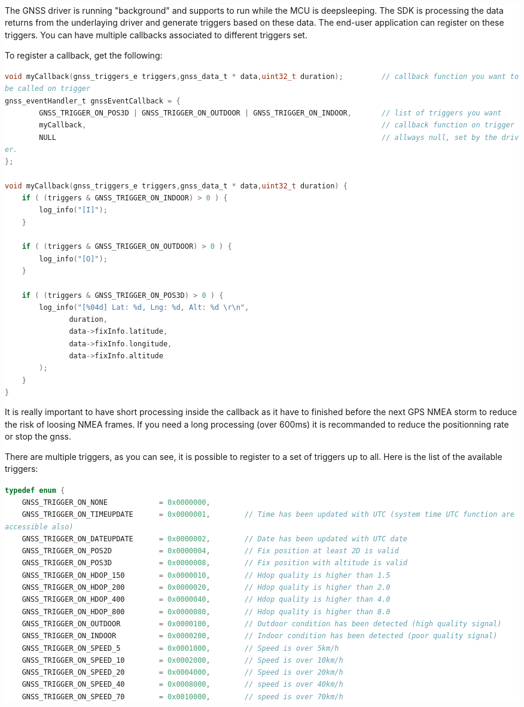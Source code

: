 The GNSS driver is running "background" and supports to run while the MCU is deepsleeping. The SDK is processing the data returns from the underlaying driver and generate triggers based on these data. The end-user application can register on these triggers. You can have multiple callbacks associated to different triggers set.

To register a callback, get the following:
```C
void myCallback(gnss_triggers_e triggers,gnss_data_t * data,uint32_t duration);			// callback function you want to be called on trigger
gnss_eventHandler_t gnssEventCallback = {
		GNSS_TRIGGER_ON_POS3D | GNSS_TRIGGER_ON_OUTDOOR | GNSS_TRIGGER_ON_INDOOR,		// list of triggers you want
		myCallback,																		// callback function on trigger
		NULL																			// allways null, set by the driver.
};

void myCallback(gnss_triggers_e triggers,gnss_data_t * data,uint32_t duration) {
	if ( (triggers & GNSS_TRIGGER_ON_INDOOR) > 0 ) {
		log_info("[I]");
	}

	if ( (triggers & GNSS_TRIGGER_ON_OUTDOOR) > 0 ) {
		log_info("[O]");
	}

	if ( (triggers & GNSS_TRIGGER_ON_POS3D) > 0 ) {
	    log_info("[%04d] Lat: %d, Lng: %d, Alt: %d \r\n",
			   duration,
			   data->fixInfo.latitude,
			   data->fixInfo.longitude,
			   data->fixInfo.altitude
	    );
	}
}
```
It is really important to have short processing inside the callback as it have to finished before the next GPS NMEA storm to reduce the risk of loosing NMEA frames. If you need a long processing (over 600ms) it is recommanded to reduce the positionning rate or stop the gnss.

There are multiple triggers, as you can see, it is possible to register to a set of triggers up to all. Here is the list of the available triggers:

```C
typedef enum {
	GNSS_TRIGGER_ON_NONE			= 0x0000000,
	GNSS_TRIGGER_ON_TIMEUPDATE		= 0x0000001,		// Time has been updated with UTC (system time UTC function are accessible also)
	GNSS_TRIGGER_ON_DATEUPDATE		= 0x0000002,		// Date has been updated with UTC date
	GNSS_TRIGGER_ON_POS2D			= 0x0000004,		// Fix position at least 2D is valid
	GNSS_TRIGGER_ON_POS3D			= 0x0000008,		// Fix position with altitude is valid
	GNSS_TRIGGER_ON_HDOP_150		= 0x0000010,		// Hdop quality is higher than 1.5
	GNSS_TRIGGER_ON_HDOP_200		= 0x0000020,		// Hdop quality is higher than 2.0
	GNSS_TRIGGER_ON_HDOP_400		= 0x0000040,		// Hdop quality is higher than 4.0
	GNSS_TRIGGER_ON_HDOP_800		= 0x0000080,		// Hdop quality is higher than 8.0
	GNSS_TRIGGER_ON_OUTDOOR			= 0x0000100,		// Outdoor condition has been detected (high quality signal)
	GNSS_TRIGGER_ON_INDOOR			= 0x0000200,		// Indoor condition has been detected (poor quality signal) 
	GNSS_TRIGGER_ON_SPEED_5			= 0x0001000,		// Speed is over 5km/h
	GNSS_TRIGGER_ON_SPEED_10		= 0x0002000,		// Speed is over 10km/h
	GNSS_TRIGGER_ON_SPEED_20		= 0x0004000,		// Speed is over 20km/h
	GNSS_TRIGGER_ON_SPEED_40		= 0x0008000,		// speed is over 40km/h
	GNSS_TRIGGER_ON_SPEED_70		= 0x0010000,		// speed is over 70km/h
```